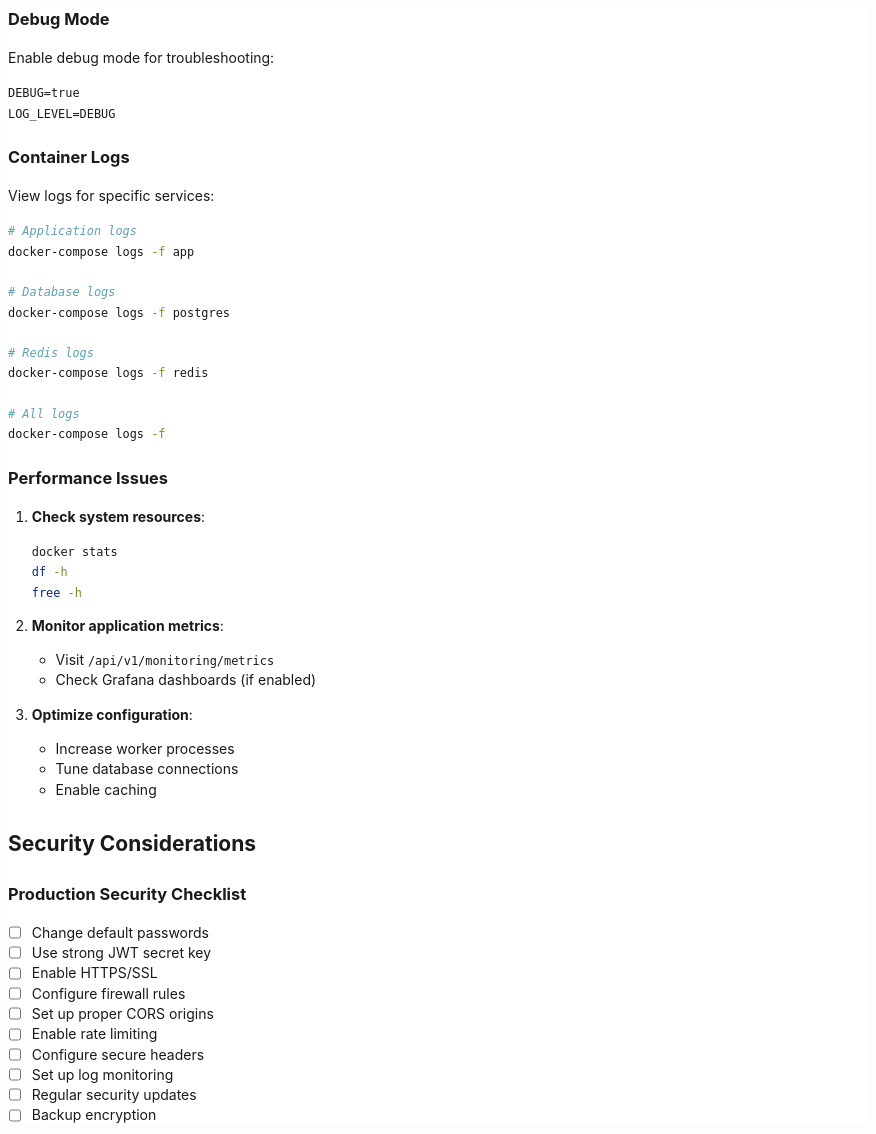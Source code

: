 ### Debug Mode

Enable debug mode for troubleshooting:

```env
DEBUG=true
LOG_LEVEL=DEBUG
```

### Container Logs

View logs for specific services:

```bash
# Application logs
docker-compose logs -f app

# Database logs
docker-compose logs -f postgres

# Redis logs
docker-compose logs -f redis

# All logs
docker-compose logs -f
```

### Performance Issues

1. **Check system resources**:

   ```bash
   docker stats
   df -h
   free -h
   ```

2. **Monitor application metrics**:

   - Visit `/api/v1/monitoring/metrics`
   - Check Grafana dashboards (if enabled)

3. **Optimize configuration**:
   - Increase worker processes
   - Tune database connections
   - Enable caching

## Security Considerations

### Production Security Checklist

- [ ] Change default passwords
- [ ] Use strong JWT secret key
- [ ] Enable HTTPS/SSL
- [ ] Configure firewall rules
- [ ] Set up proper CORS origins
- [ ] Enable rate limiting
- [ ] Configure secure headers
- [ ] Set up log monitoring
- [ ] Regular security updates
- [ ] Backup encryption
